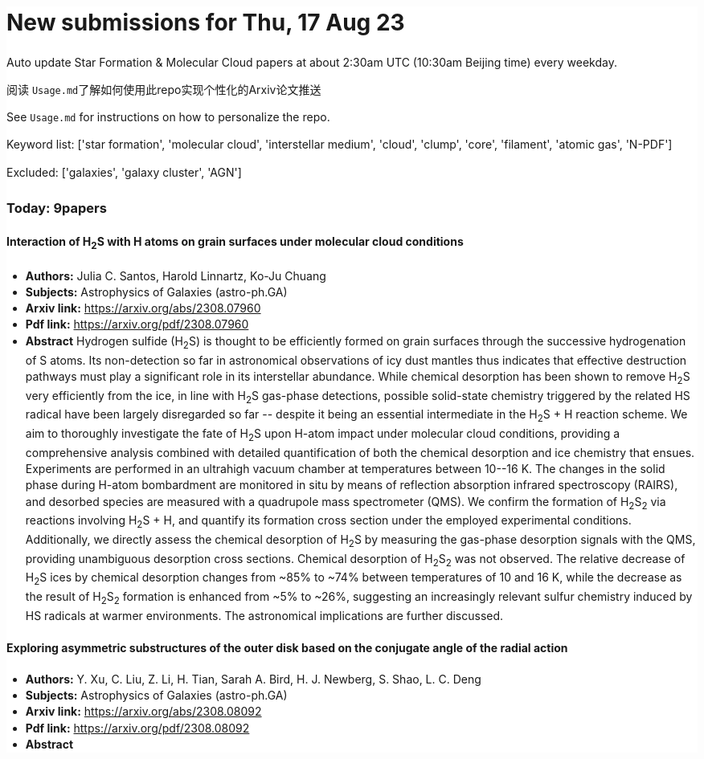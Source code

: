 # New submissions for Thu, 17 Aug 23
Auto update Star Formation & Molecular Cloud papers at about 2:30am UTC (10:30am Beijing time) every weekday.


阅读 `Usage.md`了解如何使用此repo实现个性化的Arxiv论文推送

See `Usage.md` for instructions on how to personalize the repo. 


Keyword list: ['star formation', 'molecular cloud', 'interstellar medium', 'cloud', 'clump', 'core', 'filament', 'atomic gas', 'N-PDF']


Excluded: ['galaxies', 'galaxy cluster', 'AGN']


### Today: 9papers 
#### Interaction of H$_2$S with H atoms on grain surfaces under molecular  cloud conditions
 - **Authors:** Julia C. Santos, Harold Linnartz, Ko-Ju Chuang
 - **Subjects:** Astrophysics of Galaxies (astro-ph.GA)
 - **Arxiv link:** https://arxiv.org/abs/2308.07960
 - **Pdf link:** https://arxiv.org/pdf/2308.07960
 - **Abstract**
 Hydrogen sulfide (H$_2$S) is thought to be efficiently formed on grain surfaces through the successive hydrogenation of S atoms. Its non-detection so far in astronomical observations of icy dust mantles thus indicates that effective destruction pathways must play a significant role in its interstellar abundance. While chemical desorption has been shown to remove H$_2$S very efficiently from the ice, in line with H$_2$S gas-phase detections, possible solid-state chemistry triggered by the related HS radical have been largely disregarded so far -- despite it being an essential intermediate in the H$_2$S + H reaction scheme. We aim to thoroughly investigate the fate of H$_2$S upon H-atom impact under molecular cloud conditions, providing a comprehensive analysis combined with detailed quantification of both the chemical desorption and ice chemistry that ensues. Experiments are performed in an ultrahigh vacuum chamber at temperatures between 10--16 K. The changes in the solid phase during H-atom bombardment are monitored in situ by means of reflection absorption infrared spectroscopy (RAIRS), and desorbed species are measured with a quadrupole mass spectrometer (QMS). We confirm the formation of H$_2$S$_2$ via reactions involving H$_2$S + H, and quantify its formation cross section under the employed experimental conditions. Additionally, we directly assess the chemical desorption of H$_2$S by measuring the gas-phase desorption signals with the QMS, providing unambiguous desorption cross sections. Chemical desorption of H$_2$S$_2$ was not observed. The relative decrease of H$_2$S ices by chemical desorption changes from ~85% to ~74% between temperatures of 10 and 16 K, while the decrease as the result of H$_2$S$_2$ formation is enhanced from ~5% to ~26%, suggesting an increasingly relevant sulfur chemistry induced by HS radicals at warmer environments. The astronomical implications are further discussed.
#### Exploring asymmetric substructures of the outer disk based on the  conjugate angle of the radial action
 - **Authors:** Y. Xu, C. Liu, Z. Li, H. Tian, Sarah A. Bird, H. J. Newberg, S. Shao, L. C. Deng
 - **Subjects:** Astrophysics of Galaxies (astro-ph.GA)
 - **Arxiv link:** https://arxiv.org/abs/2308.08092
 - **Pdf link:** https://arxiv.org/pdf/2308.08092
 - **Abstract**